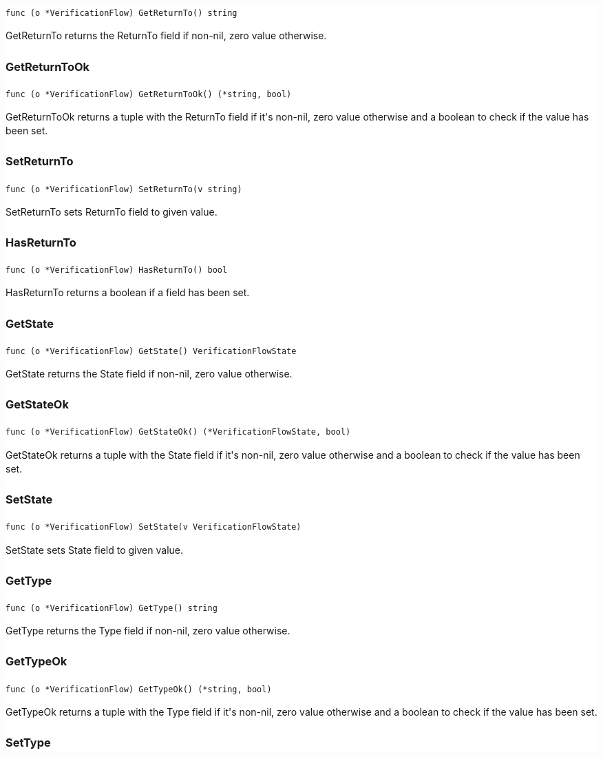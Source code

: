 `func (o *VerificationFlow) GetReturnTo() string`

GetReturnTo returns the ReturnTo field if non-nil, zero value otherwise.

### GetReturnToOk

`func (o *VerificationFlow) GetReturnToOk() (*string, bool)`

GetReturnToOk returns a tuple with the ReturnTo field if it's non-nil, zero value otherwise
and a boolean to check if the value has been set.

### SetReturnTo

`func (o *VerificationFlow) SetReturnTo(v string)`

SetReturnTo sets ReturnTo field to given value.

### HasReturnTo

`func (o *VerificationFlow) HasReturnTo() bool`

HasReturnTo returns a boolean if a field has been set.

### GetState

`func (o *VerificationFlow) GetState() VerificationFlowState`

GetState returns the State field if non-nil, zero value otherwise.

### GetStateOk

`func (o *VerificationFlow) GetStateOk() (*VerificationFlowState, bool)`

GetStateOk returns a tuple with the State field if it's non-nil, zero value otherwise
and a boolean to check if the value has been set.

### SetState

`func (o *VerificationFlow) SetState(v VerificationFlowState)`

SetState sets State field to given value.


### GetType

`func (o *VerificationFlow) GetType() string`

GetType returns the Type field if non-nil, zero value otherwise.

### GetTypeOk

`func (o *VerificationFlow) GetTypeOk() (*string, bool)`

GetTypeOk returns a tuple with the Type field if it's non-nil, zero value otherwise
and a boolean to check if the value has been set.

### SetType
